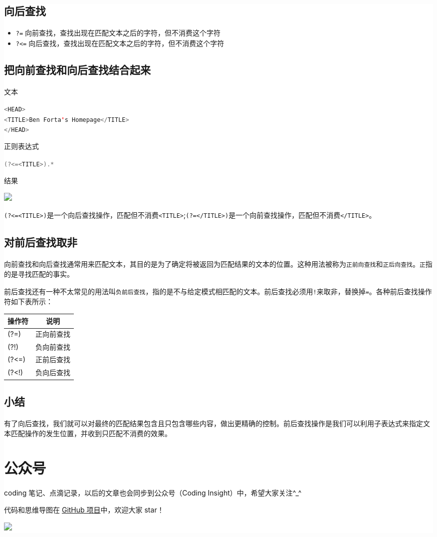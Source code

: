 ## 向后查找

- `?=` 向前查找，查找出现在匹配文本之后的字符，但不消费这个字符
- `?<=` 向后查找，查找出现在匹配文本之后的字符，但不消费这个字符

## 把向前查找和向后查找结合起来

文本
```java
<HEAD>
<TITLE>Ben Forta's Homepage</TITLE>
</HEAD>
```

正则表达式
```java
(?<=<TITLE>).*
```

结果

![](http://yano.oss-cn-beijing.aliyuncs.com/2020-12-01-111713.jpg)

`(?<=<TITLE>)`是一个向后查找操作，匹配但不消费`<TITLE>`;`(?=</TITLE>)`是一个向前查找操作，匹配但不消费`</TITLE>`。

## 对前后查找取非

向前查找和向后查找通常用来匹配文本，其目的是为了确定将被返回为匹配结果的文本的位置。这种用法被称为`正前向查找`和`正后向查找`。`正`指的是寻找匹配的事实。

前后查找还有一种不太常见的用法叫`负前后查找`，指的是不与给定模式相匹配的文本。前后查找必须用`!`来取非，替换掉`=`。各种前后查找操作符如下表所示：

| 操作符 | 说明 |
| --- | --- |
| (?=) | 正向前查找 |
| (?!) | 负向前查找 |
| (?<=) | 正前后查找 |
| (?<!) | 负向后查找 |

## 小结

有了向后查找，我们就可以对最终的匹配结果包含且只包含哪些内容，做出更精确的控制。前后查找操作是我们可以利用子表达式来指定文本匹配操作的发生位置，并收到只匹配不消费的效果。

# 公众号

coding 笔记、点滴记录，以后的文章也会同步到公众号（Coding Insight）中，希望大家关注^_^

代码和思维导图在 [GitHub 项目](https://github.com/LjyYano/Thinking_in_Java_MindMapping)中，欢迎大家 star！

![](http://yano.oss-cn-beijing.aliyuncs.com/2019-07-29-qrcode_for_gh_a26ce4572791_258.jpg)